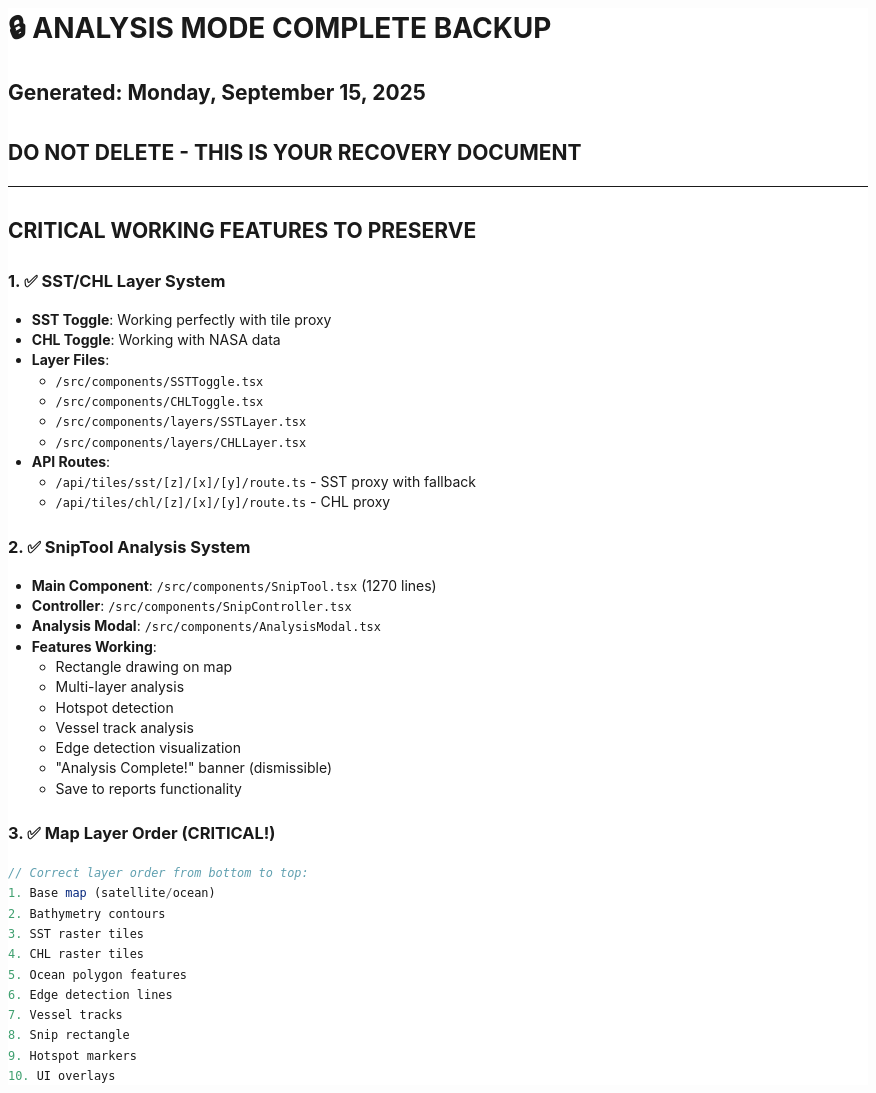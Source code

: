# 🔒 ANALYSIS MODE COMPLETE BACKUP
## Generated: Monday, September 15, 2025
## DO NOT DELETE - THIS IS YOUR RECOVERY DOCUMENT

---

## CRITICAL WORKING FEATURES TO PRESERVE

### 1. ✅ SST/CHL Layer System
- **SST Toggle**: Working perfectly with tile proxy
- **CHL Toggle**: Working with NASA data
- **Layer Files**: 
  - `/src/components/SSTToggle.tsx`
  - `/src/components/CHLToggle.tsx`
  - `/src/components/layers/SSTLayer.tsx`
  - `/src/components/layers/CHLLayer.tsx`
- **API Routes**:
  - `/api/tiles/sst/[z]/[x]/[y]/route.ts` - SST proxy with fallback
  - `/api/tiles/chl/[z]/[x]/[y]/route.ts` - CHL proxy

### 2. ✅ SnipTool Analysis System
- **Main Component**: `/src/components/SnipTool.tsx` (1270 lines)
- **Controller**: `/src/components/SnipController.tsx`
- **Analysis Modal**: `/src/components/AnalysisModal.tsx`
- **Features Working**:
  - Rectangle drawing on map
  - Multi-layer analysis
  - Hotspot detection
  - Vessel track analysis
  - Edge detection visualization
  - "Analysis Complete!" banner (dismissible)
  - Save to reports functionality

### 3. ✅ Map Layer Order (CRITICAL!)
```javascript
// Correct layer order from bottom to top:
1. Base map (satellite/ocean)
2. Bathymetry contours
3. SST raster tiles
4. CHL raster tiles  
5. Ocean polygon features
6. Edge detection lines
7. Vessel tracks
8. Snip rectangle
9. Hotspot markers
10. UI overlays
```
